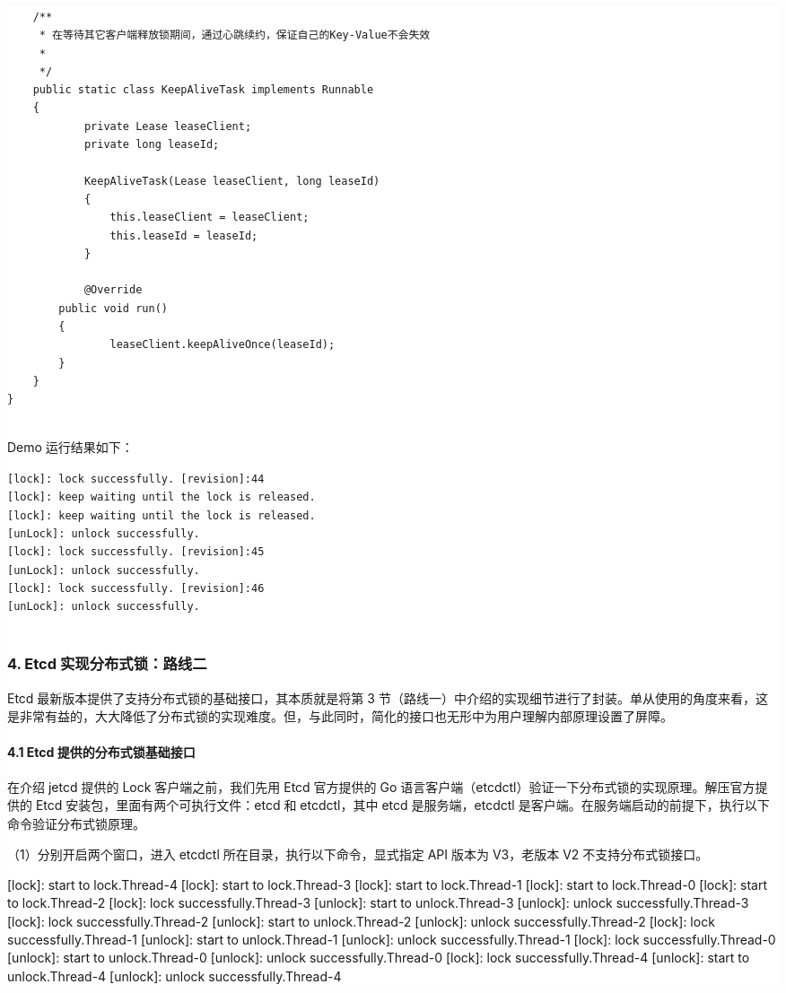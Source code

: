 ```
    /**
     * 在等待其它客户端释放锁期间，通过心跳续约，保证自己的Key-Value不会失效
     *
     */
    public static class KeepAliveTask implements Runnable
    {
            private Lease leaseClient;
            private long leaseId;

            KeepAliveTask(Lease leaseClient, long leaseId)
            {
                this.leaseClient = leaseClient;
                this.leaseId = leaseId;
            }

            @Override
        public void run()
        {
                leaseClient.keepAliveOnce(leaseId);     
        }
    }
}


```

Demo 运行结果如下：

```
[lock]: lock successfully. [revision]:44
[lock]: keep waiting until the lock is released.
[lock]: keep waiting until the lock is released.
[unLock]: unlock successfully.
[lock]: lock successfully. [revision]:45
[unLock]: unlock successfully.
[lock]: lock successfully. [revision]:46
[unLock]: unlock successfully.


```

### 4. Etcd 实现分布式锁：路线二

Etcd 最新版本提供了支持分布式锁的基础接口，其本质就是将第 3 节（路线一）中介绍的实现细节进行了封装。单从使用的角度来看，这是非常有益的，大大降低了分布式锁的实现难度。但，与此同时，简化的接口也无形中为用户理解内部原理设置了屏障。

#### 4.1 Etcd 提供的分布式锁基础接口

在介绍 jetcd 提供的 Lock 客户端之前，我们先用 Etcd 官方提供的 Go 语言客户端（etcdctl）验证一下分布式锁的实现原理。解压官方提供的 Etcd 安装包，里面有两个可执行文件：etcd 和 etcdctl，其中 etcd 是服务端，etcdctl 是客户端。在服务端启动的前提下，执行以下命令验证分布式锁原理。

（1）分别开启两个窗口，进入 etcdctl 所在目录，执行以下命令，显式指定 API 版本为 V3，老版本 V2 不支持分布式锁接口。


[lock]: start to lock.Thread-4
[lock]: start to lock.Thread-3
[lock]: start to lock.Thread-1
[lock]: start to lock.Thread-0
[lock]: start to lock.Thread-2
[lock]: lock successfully.Thread-3
[unlock]: start to unlock.Thread-3
[unlock]: unlock successfully.Thread-3
[lock]: lock successfully.Thread-2
[unlock]: start to unlock.Thread-2
[unlock]: unlock successfully.Thread-2
[lock]: lock successfully.Thread-1
[unlock]: start to unlock.Thread-1
[unlock]: unlock successfully.Thread-1
[lock]: lock successfully.Thread-0
[unlock]: start to unlock.Thread-0
[unlock]: unlock successfully.Thread-0
[lock]: lock successfully.Thread-4
[unlock]: start to unlock.Thread-4
[unlock]: unlock successfully.Thread-4